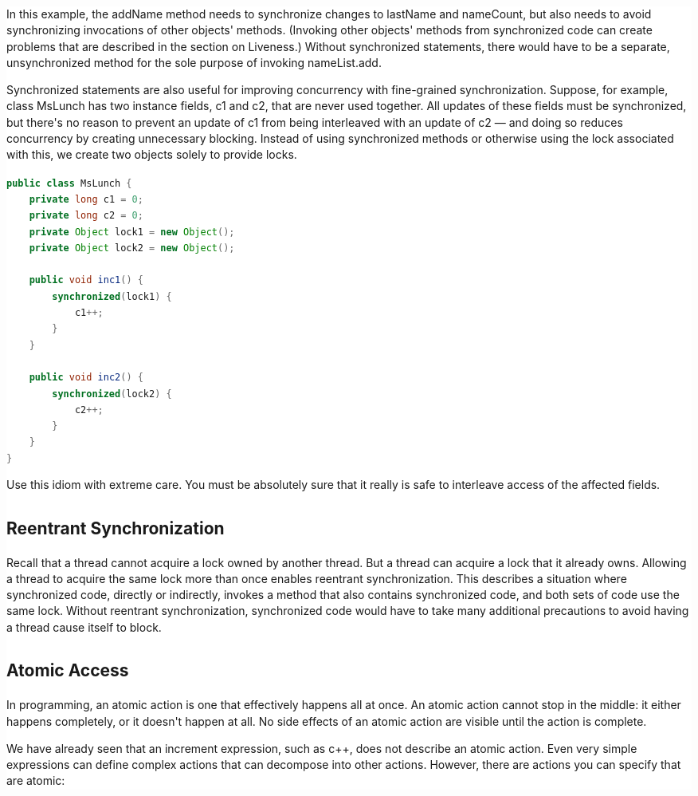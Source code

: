 In this example, the addName method needs to synchronize changes to lastName and nameCount, but also needs to avoid synchronizing invocations of other objects' methods. (Invoking other objects' methods from synchronized code can create problems that are described in the section on Liveness.) Without synchronized statements, there would have to be a separate, unsynchronized method for the sole purpose of invoking nameList.add.

Synchronized statements are also useful for improving concurrency with fine-grained synchronization. Suppose, for example, class MsLunch has two instance fields, c1 and c2, that are never used together. All updates of these fields must be synchronized, but there's no reason to prevent an update of c1 from being interleaved with an update of c2 — and doing so reduces concurrency by creating unnecessary blocking. Instead of using synchronized methods or otherwise using the lock associated with this, we create two objects solely to provide locks.

```java
public class MsLunch {
    private long c1 = 0;
    private long c2 = 0;
    private Object lock1 = new Object();
    private Object lock2 = new Object();

    public void inc1() {
        synchronized(lock1) {
            c1++;
        }
    }

    public void inc2() {
        synchronized(lock2) {
            c2++;
        }
    }
}
```

Use this idiom with extreme care. You must be absolutely sure that it really is safe to interleave access of the affected fields.

## Reentrant Synchronization

Recall that a thread cannot acquire a lock owned by another thread. But a thread can acquire a lock that it already owns. Allowing a thread to acquire the same lock more than once enables reentrant synchronization. This describes a situation where synchronized code, directly or indirectly, invokes a method that also contains synchronized code, and both sets of code use the same lock. Without reentrant synchronization, synchronized code would have to take many additional precautions to avoid having a thread cause itself to block.

## Atomic Access

In programming, an atomic action is one that effectively happens all at once. An atomic action cannot stop in the middle: it either happens completely, or it doesn't happen at all. No side effects of an atomic action are visible until the action is complete.

We have already seen that an increment expression, such as c++, does not describe an atomic action. Even very simple expressions can define complex actions that can decompose into other actions. However, there are actions you can specify that are atomic:
